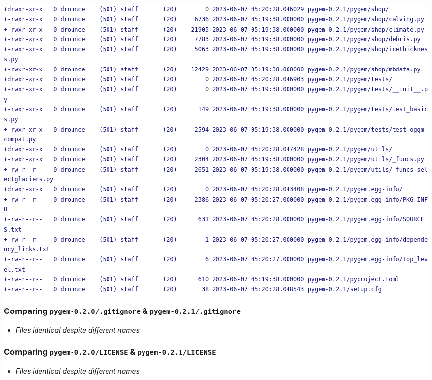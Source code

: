 ```diff
+drwxr-xr-x   0 drounce    (501) staff       (20)        0 2023-06-07 05:20:28.046029 pygem-0.2.1/pygem/shop/
+-rwxr-xr-x   0 drounce    (501) staff       (20)     6736 2023-06-07 05:19:38.000000 pygem-0.2.1/pygem/shop/calving.py
+-rwxr-xr-x   0 drounce    (501) staff       (20)    21905 2023-06-07 05:19:38.000000 pygem-0.2.1/pygem/shop/climate.py
+-rwxr-xr-x   0 drounce    (501) staff       (20)     7783 2023-06-07 05:19:38.000000 pygem-0.2.1/pygem/shop/debris.py
+-rwxr-xr-x   0 drounce    (501) staff       (20)     5063 2023-06-07 05:19:38.000000 pygem-0.2.1/pygem/shop/icethickness.py
+-rwxr-xr-x   0 drounce    (501) staff       (20)    12429 2023-06-07 05:19:38.000000 pygem-0.2.1/pygem/shop/mbdata.py
+drwxr-xr-x   0 drounce    (501) staff       (20)        0 2023-06-07 05:20:28.046903 pygem-0.2.1/pygem/tests/
+-rwxr-xr-x   0 drounce    (501) staff       (20)        0 2023-06-07 05:19:38.000000 pygem-0.2.1/pygem/tests/__init__.py
+-rwxr-xr-x   0 drounce    (501) staff       (20)      149 2023-06-07 05:19:38.000000 pygem-0.2.1/pygem/tests/test_basics.py
+-rwxr-xr-x   0 drounce    (501) staff       (20)     2594 2023-06-07 05:19:38.000000 pygem-0.2.1/pygem/tests/test_oggm_compat.py
+drwxr-xr-x   0 drounce    (501) staff       (20)        0 2023-06-07 05:20:28.047428 pygem-0.2.1/pygem/utils/
+-rwxr-xr-x   0 drounce    (501) staff       (20)     2304 2023-06-07 05:19:38.000000 pygem-0.2.1/pygem/utils/_funcs.py
+-rw-r--r--   0 drounce    (501) staff       (20)     2651 2023-06-07 05:19:38.000000 pygem-0.2.1/pygem/utils/_funcs_selectglaciers.py
+drwxr-xr-x   0 drounce    (501) staff       (20)        0 2023-06-07 05:20:28.043408 pygem-0.2.1/pygem.egg-info/
+-rw-r--r--   0 drounce    (501) staff       (20)     2386 2023-06-07 05:20:27.000000 pygem-0.2.1/pygem.egg-info/PKG-INFO
+-rw-r--r--   0 drounce    (501) staff       (20)      631 2023-06-07 05:20:28.000000 pygem-0.2.1/pygem.egg-info/SOURCES.txt
+-rw-r--r--   0 drounce    (501) staff       (20)        1 2023-06-07 05:20:27.000000 pygem-0.2.1/pygem.egg-info/dependency_links.txt
+-rw-r--r--   0 drounce    (501) staff       (20)        6 2023-06-07 05:20:27.000000 pygem-0.2.1/pygem.egg-info/top_level.txt
+-rw-r--r--   0 drounce    (501) staff       (20)      610 2023-06-07 05:19:38.000000 pygem-0.2.1/pyproject.toml
+-rw-r--r--   0 drounce    (501) staff       (20)       38 2023-06-07 05:20:28.048543 pygem-0.2.1/setup.cfg
```

### Comparing `pygem-0.2.0/.gitignore` & `pygem-0.2.1/.gitignore`

 * *Files identical despite different names*

### Comparing `pygem-0.2.0/LICENSE` & `pygem-0.2.1/LICENSE`

 * *Files identical despite different names*
